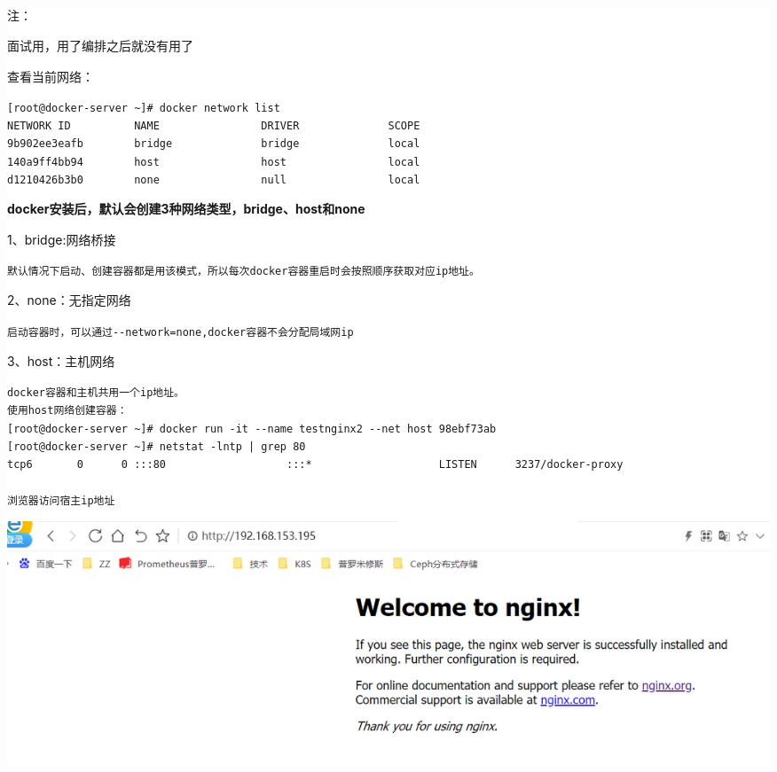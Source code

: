 注：

面试用，用了编排之后就没有用了

查看当前网络：

```shell
[root@docker-server ~]# docker network list
NETWORK ID          NAME                DRIVER              SCOPE
9b902ee3eafb        bridge              bridge              local
140a9ff4bb94        host                host                local
d1210426b3b0        none                null                local
```



**docker安装后，默认会创建3种网络类型，bridge、host和none**

1、bridge:网络桥接

```shell
默认情况下启动、创建容器都是用该模式，所以每次docker容器重启时会按照顺序获取对应ip地址。
```



2、none：无指定网络

```shell
启动容器时，可以通过--network=none,docker容器不会分配局域网ip
```



3、host：主机网络

```shell
docker容器和主机共用一个ip地址。
使用host网络创建容器：
[root@docker-server ~]# docker run -it --name testnginx2 --net host 98ebf73ab
[root@docker-server ~]# netstat -lntp | grep 80
tcp6       0      0 :::80                   :::*                    LISTEN      3237/docker-proxy

浏览器访问宿主ip地址
```



![img](assets/Docker/image-20211118145547358.png)
